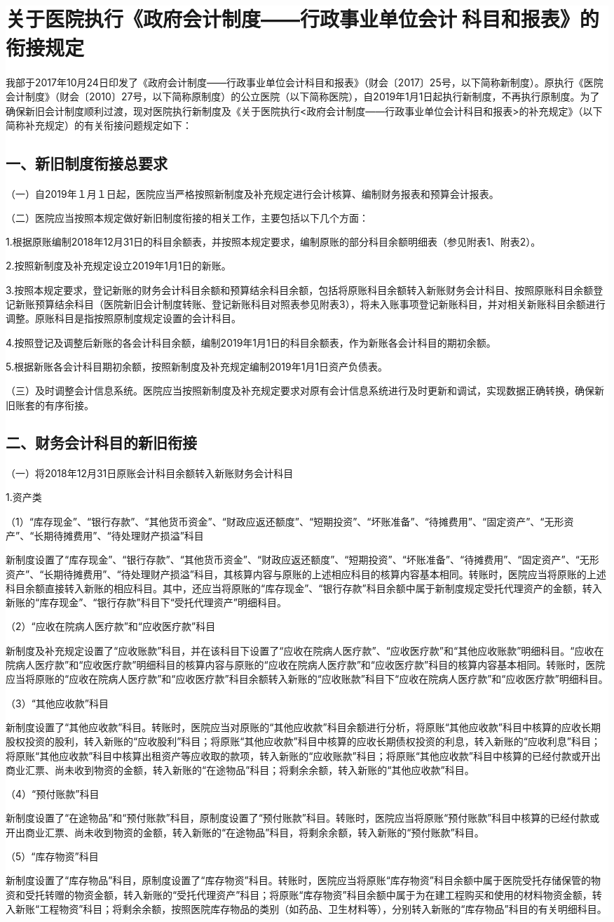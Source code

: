 # 关于医院执行《政府会计制度——行政事业单位会计 科目和报表》的衔接规定

 

我部于2017年10月24日印发了《政府会计制度——行政事业单位会计科目和报表》（财会〔2017〕25号，以下简称新制度）。原执行《医院会计制度》（财会〔2010〕27号，以下简称原制度）的公立医院（以下简称医院），自2019年1月1日起执行新制度，不再执行原制度。为了确保新旧会计制度顺利过渡，现对医院执行新制度及《关于医院执行<政府会计制度——行政事业单位会计科目和报表>的补充规定》（以下简称补充规定）的有关衔接问题规定如下：

## 一、新旧制度衔接总要求

（一）自2019年１月１日起，医院应当严格按照新制度及补充规定进行会计核算、编制财务报表和预算会计报表。

（二）医院应当按照本规定做好新旧制度衔接的相关工作，主要包括以下几个方面：

1.根据原账编制2018年12月31日的科目余额表，并按照本规定要求，编制原账的部分科目余额明细表（参见附表1、附表2）。

2.按照新制度及补充规定设立2019年1月1日的新账。

3.按照本规定要求，登记新账的财务会计科目余额和预算结余科目余额，包括将原账科目余额转入新账财务会计科目、按照原账科目余额登记新账预算结余科目（医院新旧会计制度转账、登记新账科目对照表参见附表3），将未入账事项登记新账科目，并对相关新账科目余额进行调整。原账科目是指按照原制度规定设置的会计科目。

4.按照登记及调整后新账的各会计科目余额，编制2019年1月1日的科目余额表，作为新账各会计科目的期初余额。

5.根据新账各会计科目期初余额，按照新制度及补充规定编制2019年1月1日资产负债表。

（三）及时调整会计信息系统。医院应当按照新制度及补充规定要求对原有会计信息系统进行及时更新和调试，实现数据正确转换，确保新旧账套的有序衔接。

## 二、财务会计科目的新旧衔接

（一）将2018年12月31日原账会计科目余额转入新账财务会计科目

1.资产类

（1）“库存现金”、“银行存款”、“其他货币资金”、“财政应返还额度”、“短期投资”、“坏账准备”、“待摊费用”、“固定资产”、“无形资产”、“长期待摊费用”、“待处理财产损溢”科目

新制度设置了“库存现金”、“银行存款”、“其他货币资金”、“财政应返还额度”、“短期投资”、“坏账准备”、“待摊费用”、“固定资产”、“无形资产”、“长期待摊费用”、“待处理财产损溢”科目，其核算内容与原账的上述相应科目的核算内容基本相同。转账时，医院应当将原账的上述科目余额直接转入新账的相应科目。其中，还应当将原账的“库存现金”、“银行存款”科目余额中属于新制度规定受托代理资产的金额，转入新账的“库存现金”、“银行存款”科目下“受托代理资产”明细科目。

（2）“应收在院病人医疗款”和“应收医疗款”科目

新制度及补充规定设置了“应收账款”科目，并在该科目下设置了“应收在院病人医疗款”、“应收医疗款”和“其他应收账款”明细科目。“应收在院病人医疗款”和“应收医疗款”明细科目的核算内容与原账的“应收在院病人医疗款”和“应收医疗款”科目的核算内容基本相同。转账时，医院应当将原账的“应收在院病人医疗款”和“应收医疗款”科目余额转入新账的“应收账款”科目下“应收在院病人医疗款”和“应收医疗款”明细科目。

（3）“其他应收款”科目

新制度设置了“其他应收款”科目。转账时，医院应当对原账的“其他应收款”科目余额进行分析，将原账“其他应收款”科目中核算的应收长期股权投资的股利，转入新账的“应收股利”科目；将原账“其他应收款”科目中核算的应收长期债权投资的利息，转入新账的“应收利息”科目；将原账“其他应收款”科目中核算出租资产等应收取的款项，转入新账的“应收账款”科目；将原账“其他应收款”科目中核算的已经付款或开出商业汇票、尚未收到物资的金额，转入新账的“在途物品”科目；将剩余余额，转入新账的“其他应收款”科目。

（4）“预付账款”科目

新制度设置了“在途物品”和“预付账款”科目，原制度设置了“预付账款”科目。转账时，医院应当将原账“预付账款”科目中核算的已经付款或开出商业汇票、尚未收到物资的金额，转入新账的“在途物品”科目，将剩余余额，转入新账的“预付账款”科目。

（5）“库存物资”科目

新制度设置了“库存物品”科目，原制度设置了“库存物资”科目。转账时，医院应当将原账“库存物资”科目余额中属于医院受托存储保管的物资和受托转赠的物资金额，转入新账的“受托代理资产”科目；将原账“库存物资”科目余额中属于为在建工程购买和使用的材料物资金额，转入新账“工程物资”科目；将剩余余额，按照医院库存物品的类别（如药品、卫生材料等），分别转入新账的“库存物品”科目的有关明细科目。
